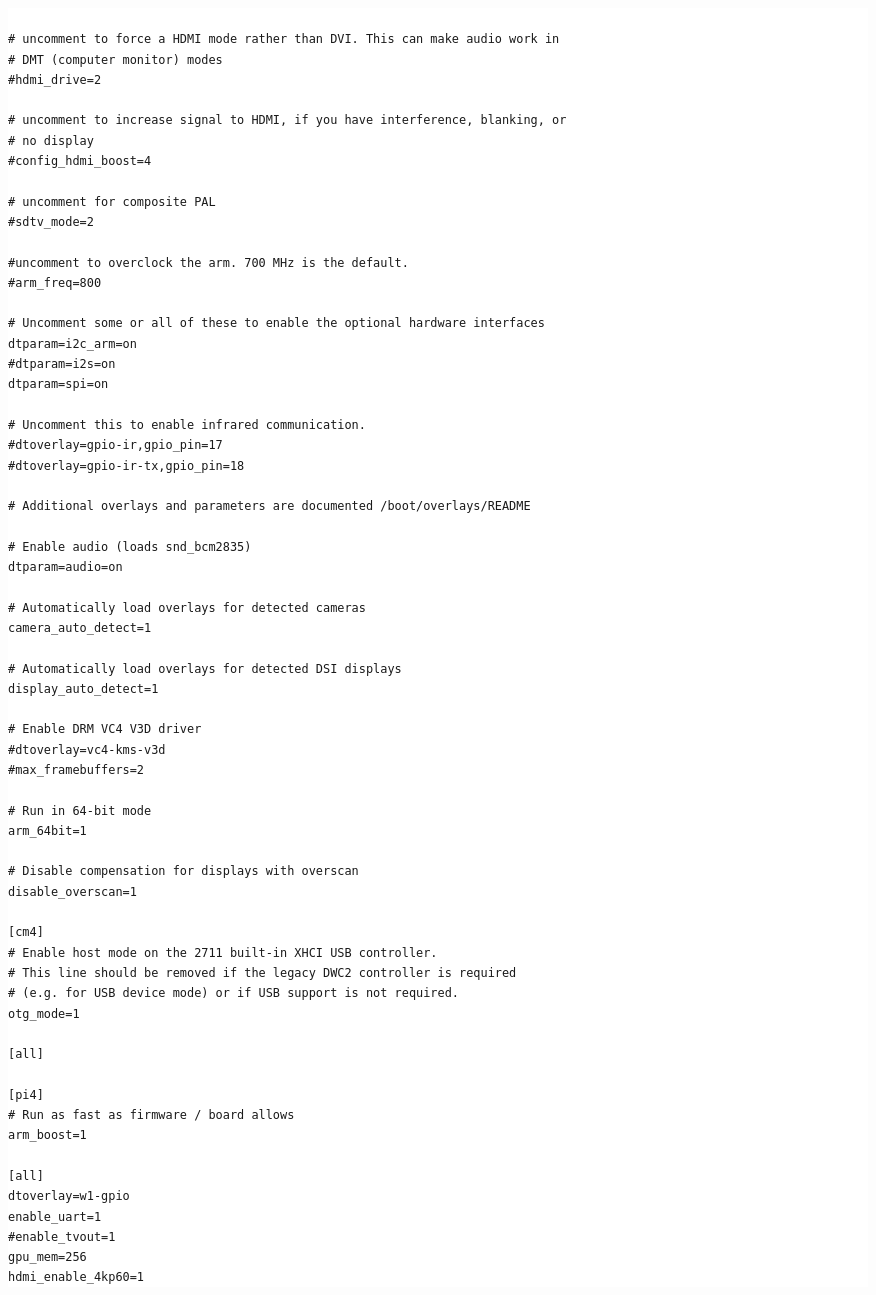 ```

# uncomment to force a HDMI mode rather than DVI. This can make audio work in
# DMT (computer monitor) modes
#hdmi_drive=2

# uncomment to increase signal to HDMI, if you have interference, blanking, or
# no display
#config_hdmi_boost=4

# uncomment for composite PAL
#sdtv_mode=2

#uncomment to overclock the arm. 700 MHz is the default.
#arm_freq=800

# Uncomment some or all of these to enable the optional hardware interfaces
dtparam=i2c_arm=on
#dtparam=i2s=on
dtparam=spi=on

# Uncomment this to enable infrared communication.
#dtoverlay=gpio-ir,gpio_pin=17
#dtoverlay=gpio-ir-tx,gpio_pin=18

# Additional overlays and parameters are documented /boot/overlays/README

# Enable audio (loads snd_bcm2835)
dtparam=audio=on

# Automatically load overlays for detected cameras
camera_auto_detect=1

# Automatically load overlays for detected DSI displays
display_auto_detect=1

# Enable DRM VC4 V3D driver
#dtoverlay=vc4-kms-v3d
#max_framebuffers=2

# Run in 64-bit mode
arm_64bit=1

# Disable compensation for displays with overscan
disable_overscan=1

[cm4]
# Enable host mode on the 2711 built-in XHCI USB controller.
# This line should be removed if the legacy DWC2 controller is required
# (e.g. for USB device mode) or if USB support is not required.
otg_mode=1

[all]

[pi4]
# Run as fast as firmware / board allows
arm_boost=1

[all]
dtoverlay=w1-gpio
enable_uart=1
#enable_tvout=1
gpu_mem=256
hdmi_enable_4kp60=1
```